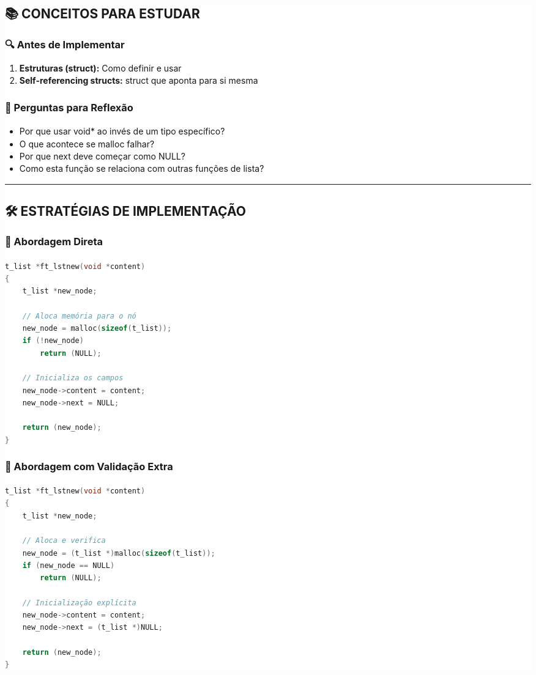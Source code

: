 
## 📚 CONCEITOS PARA ESTUDAR

### 🔍 Antes de Implementar
1. **Estruturas (struct):** Como definir e usar
2. **Self-referencing structs:** struct que aponta para si mesma

### 🎯 Perguntas para Reflexão
- Por que usar void* ao invés de um tipo específico?
- O que acontece se malloc falhar?
- Por que next deve começar como NULL?
- Como esta função se relaciona com outras funções de lista?

---

## 🛠️ ESTRATÉGIAS DE IMPLEMENTAÇÃO

### 💭 Abordagem Direta
```c
t_list *ft_lstnew(void *content)
{
    t_list *new_node;
    
    // Aloca memória para o nó
    new_node = malloc(sizeof(t_list));
    if (!new_node)
        return (NULL);
    
    // Inicializa os campos
    new_node->content = content;
    new_node->next = NULL;
    
    return (new_node);
}
```

### 💭 Abordagem com Validação Extra
```c
t_list *ft_lstnew(void *content)
{
    t_list *new_node;
    
    // Aloca e verifica
    new_node = (t_list *)malloc(sizeof(t_list));
    if (new_node == NULL)
        return (NULL);
    
    // Inicialização explícita
    new_node->content = content;
    new_node->next = (t_list *)NULL;
    
    return (new_node);
}
```
